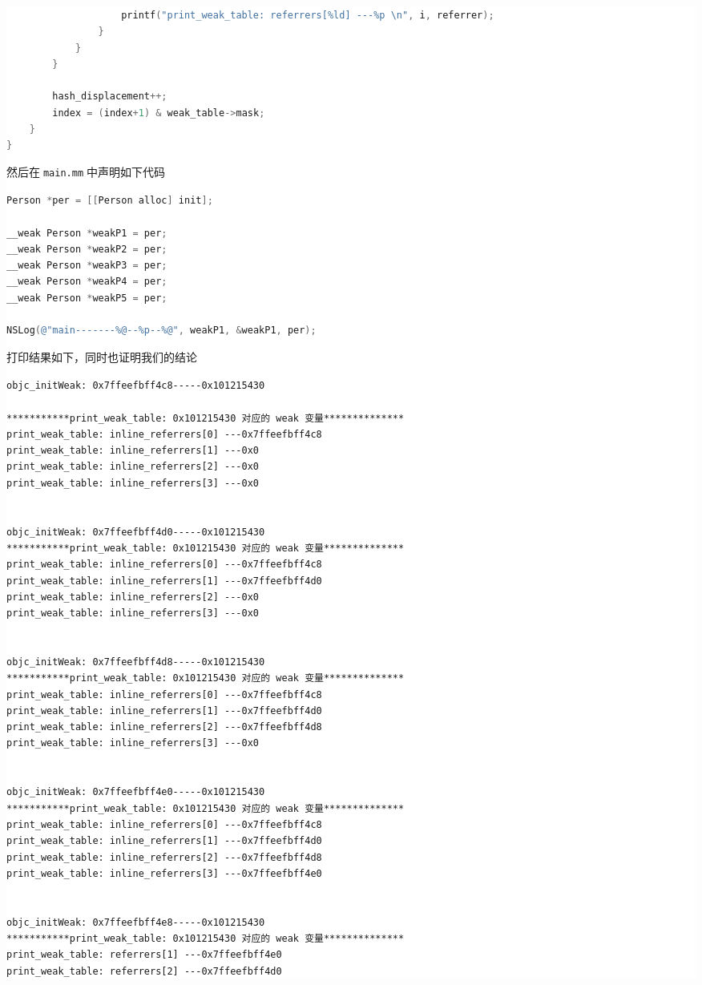 ```Objective-C
                    printf("print_weak_table: referrers[%ld] ---%p \n", i, referrer);
                }
            }
        }
        
        hash_displacement++;
        index = (index+1) & weak_table->mask;
    }
}
```

然后在 `main.mm` 中声明如下代码

```Objective-C
Person *per = [[Person alloc] init];

__weak Person *weakP1 = per;
__weak Person *weakP2 = per;
__weak Person *weakP3 = per;
__weak Person *weakP4 = per;
__weak Person *weakP5 = per;

NSLog(@"main-------%@--%p--%@", weakP1, &weakP1, per);
```

打印结果如下，同时也证明我们的结论

```
objc_initWeak: 0x7ffeefbff4c8-----0x101215430 

***********print_weak_table: 0x101215430 对应的 weak 变量**************
print_weak_table: inline_referrers[0] ---0x7ffeefbff4c8 
print_weak_table: inline_referrers[1] ---0x0 
print_weak_table: inline_referrers[2] ---0x0 
print_weak_table: inline_referrers[3] ---0x0 


objc_initWeak: 0x7ffeefbff4d0-----0x101215430 
***********print_weak_table: 0x101215430 对应的 weak 变量**************
print_weak_table: inline_referrers[0] ---0x7ffeefbff4c8 
print_weak_table: inline_referrers[1] ---0x7ffeefbff4d0 
print_weak_table: inline_referrers[2] ---0x0 
print_weak_table: inline_referrers[3] ---0x0 


objc_initWeak: 0x7ffeefbff4d8-----0x101215430 
***********print_weak_table: 0x101215430 对应的 weak 变量**************
print_weak_table: inline_referrers[0] ---0x7ffeefbff4c8 
print_weak_table: inline_referrers[1] ---0x7ffeefbff4d0 
print_weak_table: inline_referrers[2] ---0x7ffeefbff4d8 
print_weak_table: inline_referrers[3] ---0x0 


objc_initWeak: 0x7ffeefbff4e0-----0x101215430 
***********print_weak_table: 0x101215430 对应的 weak 变量**************
print_weak_table: inline_referrers[0] ---0x7ffeefbff4c8 
print_weak_table: inline_referrers[1] ---0x7ffeefbff4d0 
print_weak_table: inline_referrers[2] ---0x7ffeefbff4d8 
print_weak_table: inline_referrers[3] ---0x7ffeefbff4e0 


objc_initWeak: 0x7ffeefbff4e8-----0x101215430 
***********print_weak_table: 0x101215430 对应的 weak 变量**************
print_weak_table: referrers[1] ---0x7ffeefbff4e0 
print_weak_table: referrers[2] ---0x7ffeefbff4d0 
```